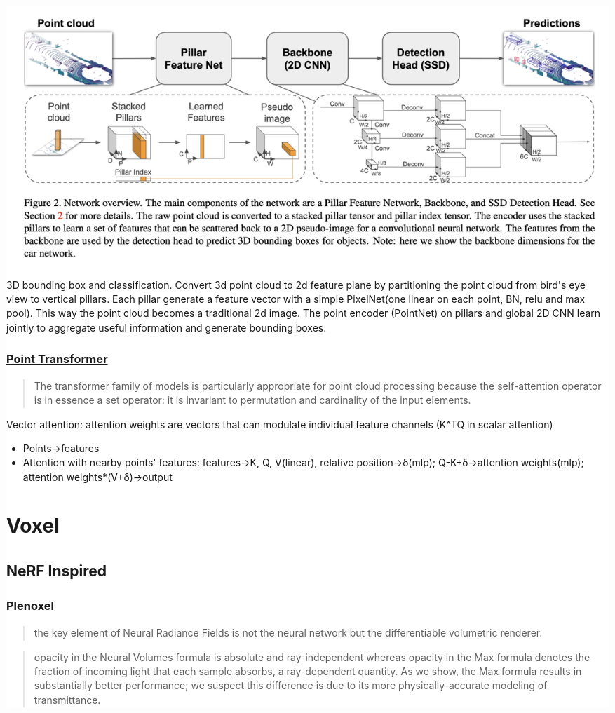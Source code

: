 ![](/images/ppillar.png)

3D bounding box and classification. Convert 3d point cloud to 2d feature plane by partitioning the point cloud from bird's eye view to vertical pillars. Each pillar generate a feature vector with a simple PixelNet(one linear on each point, BN, relu and max pool). This way the point cloud becomes a traditional 2d image. The point encoder (PointNet) on pillars and global 2D CNN learn jointly to aggregate useful information and generate bounding boxes. 

### [Point Transformer]()
> The transformer family of models is particularly appropriate for point cloud processing because the self-attention operator is in essence a set operator: it is invariant to permutation and cardinality of the input elements.

Vector attention: attention weights are vectors that can modulate individual feature channels (K^TQ in scalar attention)

- Points->features
- Attention with nearby points' features: features->K, Q, V(linear), relative position->δ(mlp); Q-K+δ->attention weights(mlp); attention weights*(V+δ)->output


# Voxel
## NeRF Inspired
### Plenoxel
> the key element of Neural Radiance Fields is not the neural network but the differentiable volumetric renderer.

> opacity in the Neural Volumes formula is absolute and ray-independent whereas opacity in the Max formula denotes the fraction of incoming light that each sample absorbs, a ray-dependent quantity. As we show, the Max formula results in substantially better performance; we suspect this difference is due to its more physically-accurate modeling of transmittance.
